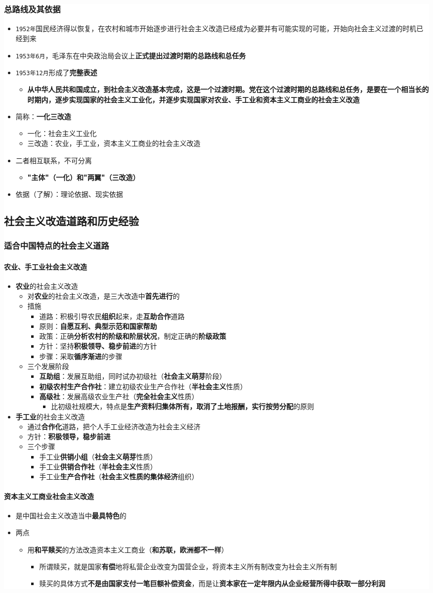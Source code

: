 ### 总路线及其依据

- `1952年`国民经济得以恢复，在农村和城市开始逐步进行社会主义改造已经成为必要并有可能实现的可能，开始向社会主义过渡的时机已经到来
- `1953年6月`，毛泽东在中央政治局会议上**正式提出过渡时期的总路线和总任务**
- `1953年12月`形成了**完整表述**
  - **从中华人民共和国成立，到社会主义改造基本完成，这是一个过渡时期。党在这个过渡时期的总路线和总任务，是要在一个相当长的时期内，逐步实现国家的社会主义工业化，并逐步实现国家对农业、手工业和资本主义工商业的社会主义改造**
- 简称：**一化三改造**
  - 一化：社会主义工业化
  - 三改造：农业，手工业，资本主义工商业的社会主义改造
- 二者相互联系，不可分离
  - **"主体"（一化）和"两翼"（三改造）**

- 依据（了解）：理论依据、现实依据

## 社会主义改造道路和历史经验

###  适合中国特点的社会主义道路

#### 农业、手工业社会主义改造

- **农业**的社会主义改造
  - 对**农业**的社会主义改造，是三大改造中**首先进行**的
  - 措施
    - 道路：积极引导农民**组织**起来，走**互助合作**道路
    - 原则：**自愿互利、典型示范和国家帮助**
    - 政策：正确**分析农村的阶级和阶层状况**，制定正确的**阶级政策**
    - 方针：坚持**积极领导、稳步前进**的方针
    - 步骤：采取**循序渐进**的步骤
  - 三个发展阶段
    - **互助组**：发展互助组，同时试办初级社（**社会主义萌芽**阶段）
    - **初级农村生产合作社**：建立初级农业生产合作社（**半社会主义**性质）
    - **高级社**：发展高级农业生产社（**完全社会主义**性质）
      - 比初级社规模大，特点是**生产资料归集体所有，取消了土地报酬，实行按劳分配**的原则
- **手工业**的社会主义改造
  - 通过**合作化**道路，把个人手工业经济改造为社会主义经济
  - 方针：**积极领导，稳步前进**
  - 三个步骤
    - 手工业**供销小组**（**社会主义萌芽**性质）
    - 手工业**供销合作社**（**半社会主义**性质）
    - 手工业**生产合作社**（**社会主义性质的集体经济**组织）

#### 资本主义工商业社会主义改造

- 是中国社会主义改造当中**最具特色**的

- 两点

  - 用**和平赎买**的方法改造资本主义工商业（**和苏联，欧洲都不一样**）

    - 所谓赎买，就是国家**有偿**地将私营企业改变为国营企业，将资本主义所有制改变为社会主义所有制

    - 赎买的具体方式**不是由国家支付一笔巨额补偿资金**，而是让**资本家在一定年限内从企业经营所得中获取一部分利润**

